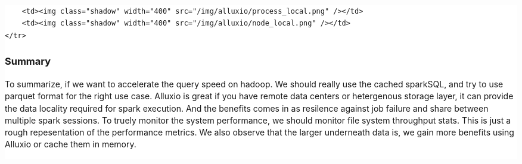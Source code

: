         <td><img class="shadow" width="400" src="/img/alluxio/process_local.png" /></td>
        <td><img class="shadow" width="400" src="/img/alluxio/node_local.png" /></td>
    </tr>
<table> 

<h3 class="section-heading">Summary</h3>

<p>To summarize, if we want to accelerate the query speed on hadoop. We should really use the cached sparkSQL, and try to use parquet format for the right use case. Alluxio is great if you have remote data centers or hetergenous storage layer, it can provide the data locality required for spark execution. And the benefits comes in as resilence against job failure and share between multiple spark sessions. To truely monitor the system performance, we should monitor file system throughput stats. This is just a rough repesentation of the performance metrics. We also observe that the larger underneath data is, we gain more benefits using Alluxio or cache them in memory.</p> 
